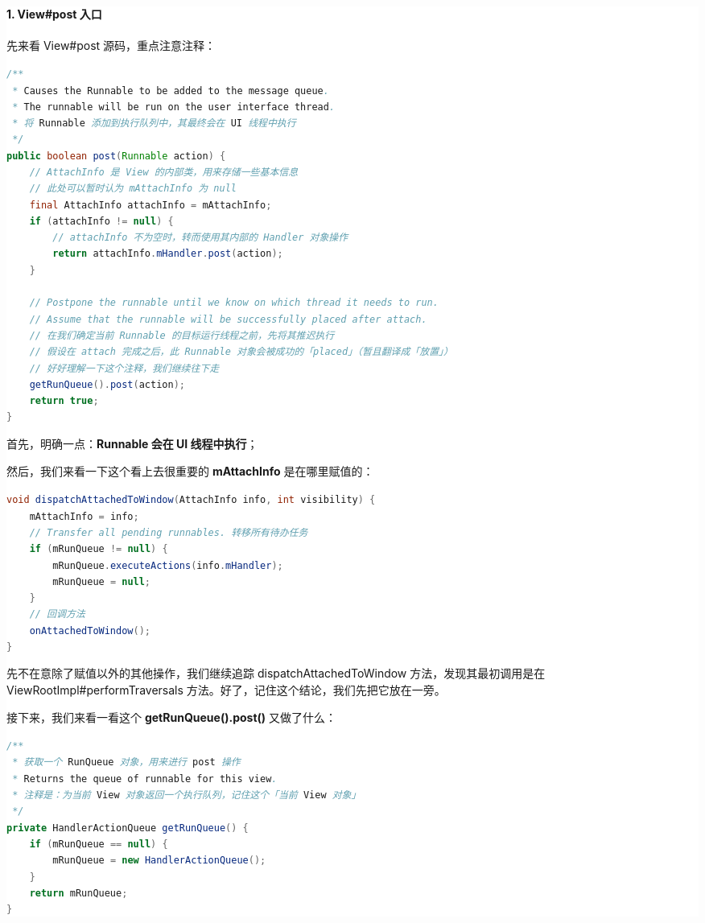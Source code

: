 #### 1. View#post 入口
先来看 View#post 源码，重点注意注释：

```java
/**
 * Causes the Runnable to be added to the message queue.
 * The runnable will be run on the user interface thread.
 * 将 Runnable 添加到执行队列中，其最终会在 UI 线程中执行
 */
public boolean post(Runnable action) {
    // AttachInfo 是 View 的内部类，用来存储一些基本信息
    // 此处可以暂时认为 mAttachInfo 为 null
    final AttachInfo attachInfo = mAttachInfo;
    if (attachInfo != null) {
        // attachInfo 不为空时，转而使用其内部的 Handler 对象操作
        return attachInfo.mHandler.post(action);
    }

    // Postpone the runnable until we know on which thread it needs to run.
    // Assume that the runnable will be successfully placed after attach.
    // 在我们确定当前 Runnable 的目标运行线程之前，先将其推迟执行
    // 假设在 attach 完成之后，此 Runnable 对象会被成功的「placed」（暂且翻译成「放置」）
    // 好好理解一下这个注释，我们继续往下走
    getRunQueue().post(action);
    return true;
}
```

首先，明确一点：**Runnable 会在 UI 线程中执行**；

然后，我们来看一下这个看上去很重要的 **mAttachInfo** 是在哪里赋值的：

```java
void dispatchAttachedToWindow(AttachInfo info, int visibility) {
    mAttachInfo = info;
    // Transfer all pending runnables. 转移所有待办任务
    if (mRunQueue != null) {
        mRunQueue.executeActions(info.mHandler);
        mRunQueue = null;
    }
    // 回调方法
    onAttachedToWindow();
}
```

先不在意除了赋值以外的其他操作，我们继续追踪 dispatchAttachedToWindow 方法，发现其最初调用是在 ViewRootImpl#performTraversals 方法。好了，记住这个结论，我们先把它放在一旁。

接下来，我们来看一看这个 **getRunQueue().post()** 又做了什么：

```java
/**
 * 获取一个 RunQueue 对象，用来进行 post 操作
 * Returns the queue of runnable for this view.
 * 注释是：为当前 View 对象返回一个执行队列，记住这个「当前 View 对象」
 */
private HandlerActionQueue getRunQueue() {
    if (mRunQueue == null) {
        mRunQueue = new HandlerActionQueue();
    }
    return mRunQueue;
}
```
